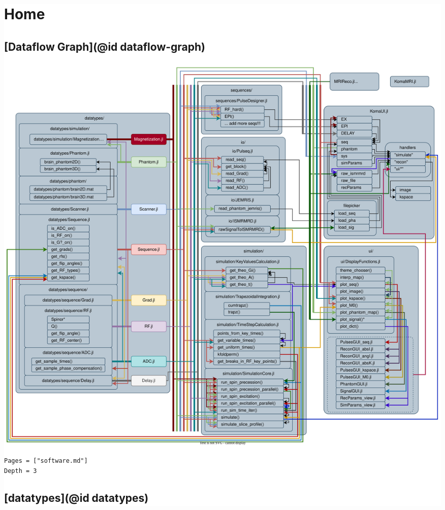 # Home

## [Dataflow Graph](@id dataflow-graph)

![](assets/dataflow.svg)

```@contents
Pages = ["software.md"]
Depth = 3
```

## [datatypes](@id datatypes)
